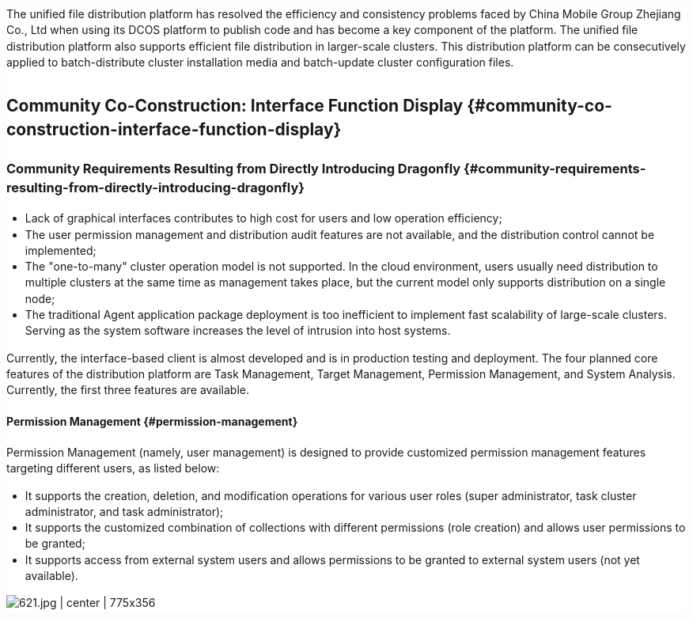 The unified file distribution platform has resolved the efficiency and consistency problems faced
by China Mobile Group Zhejiang Co., Ltd when using its DCOS platform to publish code
and has become a key component of the platform.
The unified file distribution platform also supports efficient file distribution in larger-scale clusters.
This distribution platform can be consecutively applied to batch-distribute cluster installation media
and batch-update cluster configuration files.

## __Community Co-Construction: Interface Function Display__ {#__community-co-construction-interface-function-display__}

### __Community Requirements Resulting from Directly Introducing Dragonfly__ {#__community-requirements-resulting-from-directly-introducing-dragonfly__}

* Lack of graphical interfaces contributes to high cost for users and low operation efficiency;
* The user permission management and distribution audit features are not available, and the distribution control cannot
be implemented;
* The "one-to-many" cluster operation model is not supported. In the cloud environment, users usually need distribution
to multiple clusters at the same time as management takes place, but the current model only supports distribution
on a single node;
* The traditional Agent application package deployment is too inefficient to implement fast scalability
of large-scale clusters. Serving as the system software increases the level of intrusion into host systems.

Currently, the interface-based client is almost developed and is in production testing and deployment.
The four planned core features of the distribution platform are Task Management, Target Management,
Permission Management, and System Analysis. Currently, the first three features are available.

#### __Permission Management__ {#__permission-management__}

Permission Management (namely, user management)
is designed to provide customized permission management features targeting different users, as listed below:

* It supports the creation, deletion, and modification operations for various user roles (super administrator,
task cluster administrator, and task administrator);
* It supports the customized combination of collections with different permissions (role creation) and allows
user permissions to be granted;
* It supports access from external system users and allows permissions to be granted to external
system users (not yet available).

![621.jpg | center | 775x356](https://user-images.githubusercontent.com/9465626/51097288-e3f28f80-17fd-11e9-9034-b8677a705907.png "")
